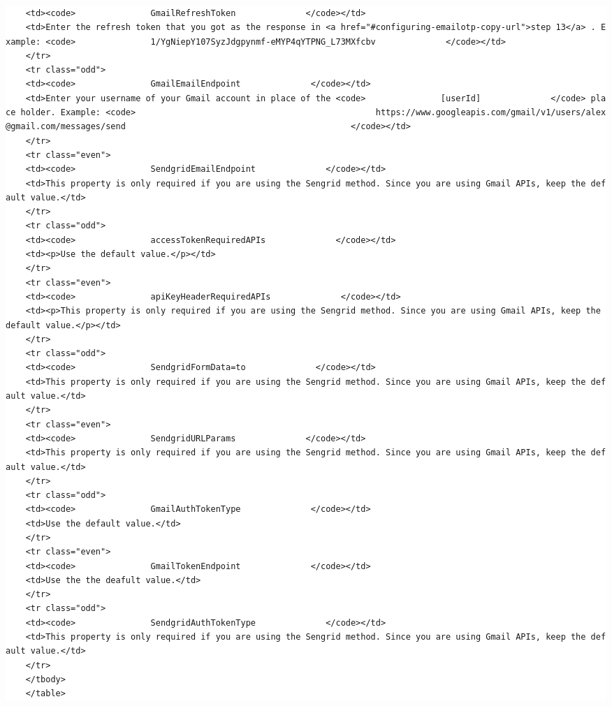         <td><code>               GmailRefreshToken              </code></td>
        <td>Enter the refresh token that you got as the response in <a href="#configuring-emailotp-copy-url">step 13</a> . Example: <code>               1/YgNiepY107SyzJdgpynmf-eMYP4qYTPNG_L73MXfcbv              </code></td>
        </tr>
        <tr class="odd">
        <td><code>               GmailEmailEndpoint              </code></td>
        <td>Enter your username of your Gmail account in place of the <code>               [userId]              </code> place holder. Example: <code>                                                https://www.googleapis.com/gmail/v1/users/alex@gmail.com/messages/send                                             </code></td>
        </tr>
        <tr class="even">
        <td><code>               SendgridEmailEndpoint              </code></td>
        <td>This property is only required if you are using the Sengrid method. Since you are using Gmail APIs, keep the default value.</td>
        </tr>
        <tr class="odd">
        <td><code>               accessTokenRequiredAPIs              </code></td>
        <td><p>Use the default value.</p></td>
        </tr>
        <tr class="even">
        <td><code>               apiKeyHeaderRequiredAPIs              </code></td>
        <td><p>This property is only required if you are using the Sengrid method. Since you are using Gmail APIs, keep the default value.</p></td>
        </tr>
        <tr class="odd">
        <td><code>               SendgridFormData=to              </code></td>
        <td>This property is only required if you are using the Sengrid method. Since you are using Gmail APIs, keep the default value.</td>
        </tr>
        <tr class="even">
        <td><code>               SendgridURLParams              </code></td>
        <td>This property is only required if you are using the Sengrid method. Since you are using Gmail APIs, keep the default value.</td>
        </tr>
        <tr class="odd">
        <td><code>               GmailAuthTokenType              </code></td>
        <td>Use the default value.</td>
        </tr>
        <tr class="even">
        <td><code>               GmailTokenEndpoint              </code></td>
        <td>Use the the deafult value.</td>
        </tr>
        <tr class="odd">
        <td><code>               SendgridAuthTokenType              </code></td>
        <td>This property is only required if you are using the Sengrid method. Since you are using Gmail APIs, keep the default value.</td>
        </tr>
        </tbody>
        </table>
